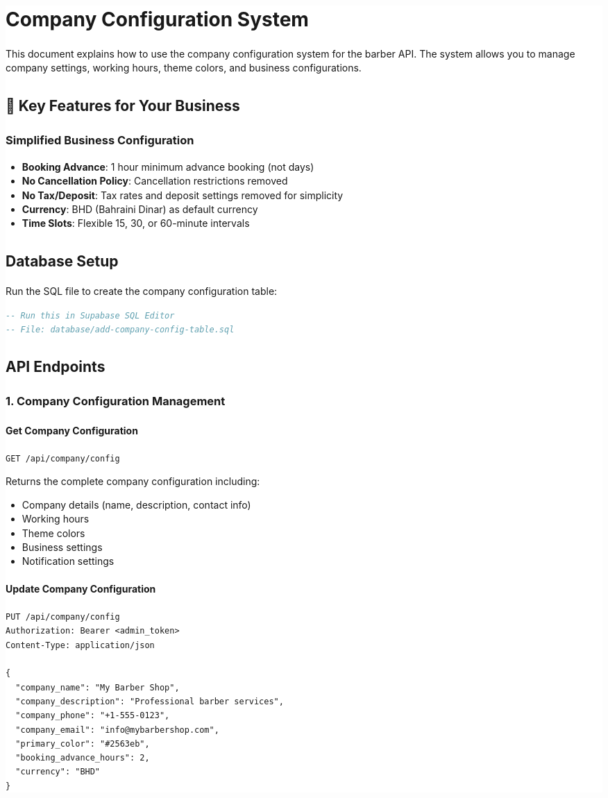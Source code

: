 # Company Configuration System

This document explains how to use the company configuration system for the barber API. The system allows you to manage company settings, working hours, theme colors, and business configurations.

## 🎯 Key Features for Your Business

### Simplified Business Configuration
- **Booking Advance**: 1 hour minimum advance booking (not days)
- **No Cancellation Policy**: Cancellation restrictions removed
- **No Tax/Deposit**: Tax rates and deposit settings removed for simplicity
- **Currency**: BHD (Bahraini Dinar) as default currency
- **Time Slots**: Flexible 15, 30, or 60-minute intervals

## Database Setup

Run the SQL file to create the company configuration table:

```sql
-- Run this in Supabase SQL Editor
-- File: database/add-company-config-table.sql
```

## API Endpoints

### 1. Company Configuration Management

#### Get Company Configuration
```
GET /api/company/config
```

Returns the complete company configuration including:
- Company details (name, description, contact info)
- Working hours
- Theme colors
- Business settings
- Notification settings

#### Update Company Configuration
```
PUT /api/company/config
Authorization: Bearer <admin_token>
Content-Type: application/json

{
  "company_name": "My Barber Shop",
  "company_description": "Professional barber services",
  "company_phone": "+1-555-0123",
  "company_email": "info@mybarbershop.com",
  "primary_color": "#2563eb",
  "booking_advance_hours": 2,
  "currency": "BHD"
}
```
